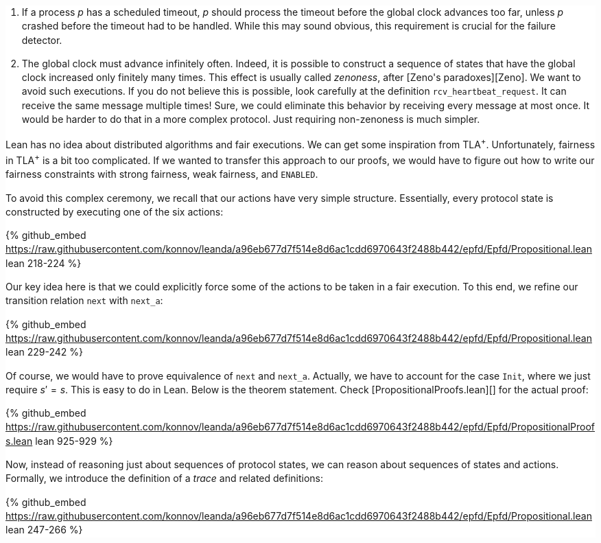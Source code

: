  1. If a process $p$ has a scheduled timeout, $p$ should process the timeout
 before the global clock advances too far, unless $p$ crashed before the timeout
 had to be handled. While this may sound obvious, this requirement is crucial
 for the failure detector.
 
 1. The global clock must advance infinitely often. Indeed, it is possible to
 construct a sequence of states that have the global clock increased only
 finitely many times. This effect is usually called *zenoness*, after [Zeno's
 paradoxes][Zeno]. We want to avoid such executions. If you do not believe this
 is possible, look carefully at the definition `rcv_heartbeat_request`.  It can
 receive the same message multiple times! Sure, we could eliminate this behavior
 by receiving every message at most once. It would be harder to do that in a
 more complex protocol. Just requiring non-zenoness is much simpler.

Lean has no idea about distributed algorithms and fair executions. We can get
some inspiration from TLA<sup>+</sup>. Unfortunately, fairness in
TLA<sup>+</sup> is a bit too complicated. If we wanted to transfer this approach
to our proofs, we would have to figure out how to write our fairness constraints
with strong fairness, weak fairness, and `ENABLED`.

To avoid this complex ceremony, we recall that our actions have very simple
structure. Essentially, every protocol state is constructed by executing one
of the six actions:

{% github_embed
  https://raw.githubusercontent.com/konnov/leanda/a96eb677d7f514e8d6ac1cdd6970643f2488b442/epfd/Epfd/Propositional.lean
  lean 218-224
 %}

Our key idea here is that we could explicitly force some of the actions to be
taken in a fair execution. To this end, we refine our transition relation `next`
with `next_a`:

{% github_embed
  https://raw.githubusercontent.com/konnov/leanda/a96eb677d7f514e8d6ac1cdd6970643f2488b442/epfd/Epfd/Propositional.lean
  lean 229-242
 %}

Of course, we would have to prove equivalence of `next` and `next_a`. Actually,
we have to account for the case `Init`, where we just require $s' = s$. This is
easy to do in Lean. Below is the theorem statement. Check
[PropositionalProofs.lean][] for the actual proof:

{% github_embed
  https://raw.githubusercontent.com/konnov/leanda/a96eb677d7f514e8d6ac1cdd6970643f2488b442/epfd/Epfd/PropositionalProofs.lean
  lean 925-929
 %}

Now, instead of reasoning just about sequences of protocol states, we can
reason about sequences of states and actions. Formally, we introduce the
definition of a *trace* and related definitions:

{% github_embed
  https://raw.githubusercontent.com/konnov/leanda/a96eb677d7f514e8d6ac1cdd6970643f2488b442/epfd/Epfd/Propositional.lean
  lean 247-266
 %}


[^1]: Christian Cachin, Rachid Guerraoui, and Luís Rodrigues. Introduction to Reliable and Secure Distributed Programming. Second Edition, Springer, 2011, XIX, 320 pages
[Igor Konnov]: https://konnov.phd
[Hans Kamp]: https://en.wikipedia.org/wiki/Hans_Kamp
[Knaster-Tarski]: https://en.wikipedia.org/wiki/Knaster%E2%80%93Tarski_theorem
[Well-founded induction]: https://en.wikipedia.org/wiki/Well-founded_relation
[Lean]: https://github.com/leanprover/lean4
[Apalache]: https://apalache-mc.org/
[TLC]: https://github.com/tlaplus/tlaplus
[lean-two-phase]: {% link _posts/2025-04-25-lean-two-phase.md %}
[lean-two-phase-proofs]: {% link _posts/2025-05-10-lean-two-phase-proofs.md %}
[Basic.lean]: https://github.com/konnov/leanda/blob/main/epfd/Epfd/Basic.lean
[Propositional.lean]: https://github.com/konnov/leanda/blob/main/epfd/Epfd/Propositional.lean
[PropositionalProofs.lean]: https://github.com/konnov/leanda/blob/main/epfd/Epfd/PropositionalProofs.lean
[lean-tp]: https://lean-lang.org/theorem_proving_in_lean4/title_page.html
[x-liveness]: https://x.com/n5xdg1/status/1916289300121240017
[fd-wikipedia]: https://en.wikipedia.org/wiki/Failure_detector
[DP2011]: https://www.distributedprogramming.net/
[LINFO2345-5]: https://www.youtube.com/watch?v=k_mlWOcWOSA
[ChandraToueg96]: https://dl.acm.org/doi/abs/10.1145/226643.226647
[DLS88]: https://dl.acm.org/doi/abs/10.1145/42282.42283
[Rabinovich12]: https://drops.dagstuhl.de/storage/00lipics/lipics-vol016-csl2012/LIPIcs.CSL.2012.516/LIPIcs.CSL.2012.516.pdf
[Finset.induction]: https://leanprover-community.github.io/mathlib4_docs/Mathlib/Data/Finset/Insert.html
[Zeno]: https://en.wikipedia.org/wiki/Zeno%27s_paradoxes
[spec-epfd]: #2-eventually-perfect-failure-detector-in-lean
[spec-partial-synchrony]: #22-partial-synchrony
[temporal properties]: #24-specifying-the-temporal-properties
[spec-fairness]: #25-specifying-fairness-and-fair-runs
[proving-completeness]: #3-proving-strong-completeness-in-lean
[main lemma]: #331-main-lemma-eventually-q-is-always-suspected-by-p
[crashed processes]: #341-defining-the-crashed-processes
[happy to help]: {{ 'contact/' | relative_url }}
[leave-comment]: #end